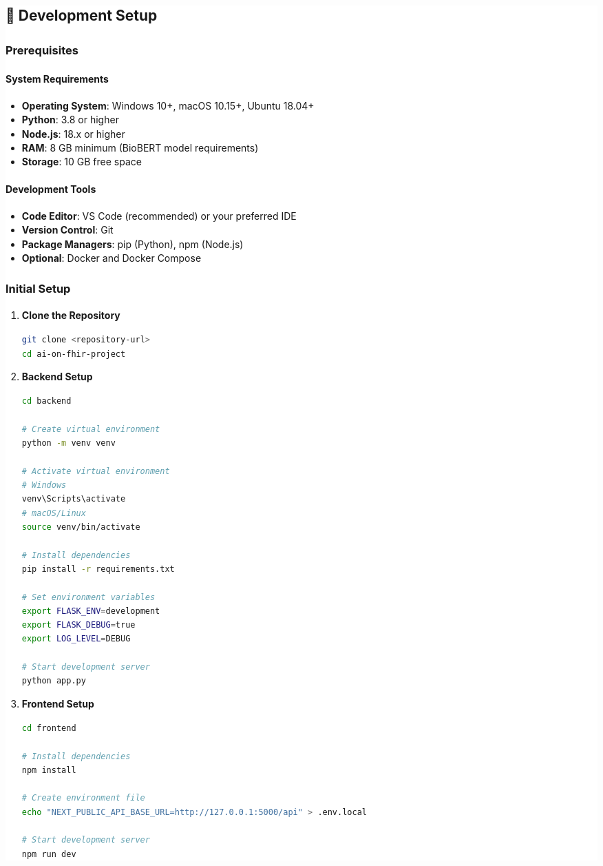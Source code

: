 ## 🚀 Development Setup

### Prerequisites

#### System Requirements
- **Operating System**: Windows 10+, macOS 10.15+, Ubuntu 18.04+
- **Python**: 3.8 or higher
- **Node.js**: 18.x or higher
- **RAM**: 8 GB minimum (BioBERT model requirements)
- **Storage**: 10 GB free space

#### Development Tools
- **Code Editor**: VS Code (recommended) or your preferred IDE
- **Version Control**: Git
- **Package Managers**: pip (Python), npm (Node.js)
- **Optional**: Docker and Docker Compose

### Initial Setup

1. **Clone the Repository**
   ```bash
   git clone <repository-url>
   cd ai-on-fhir-project
   ```

2. **Backend Setup**
   ```bash
   cd backend
   
   # Create virtual environment
   python -m venv venv
   
   # Activate virtual environment
   # Windows
   venv\Scripts\activate
   # macOS/Linux
   source venv/bin/activate
   
   # Install dependencies
   pip install -r requirements.txt
   
   # Set environment variables
   export FLASK_ENV=development
   export FLASK_DEBUG=true
   export LOG_LEVEL=DEBUG
   
   # Start development server
   python app.py
   ```

3. **Frontend Setup**
   ```bash
   cd frontend
   
   # Install dependencies
   npm install
   
   # Create environment file
   echo "NEXT_PUBLIC_API_BASE_URL=http://127.0.0.1:5000/api" > .env.local
   
   # Start development server
   npm run dev
   ```
